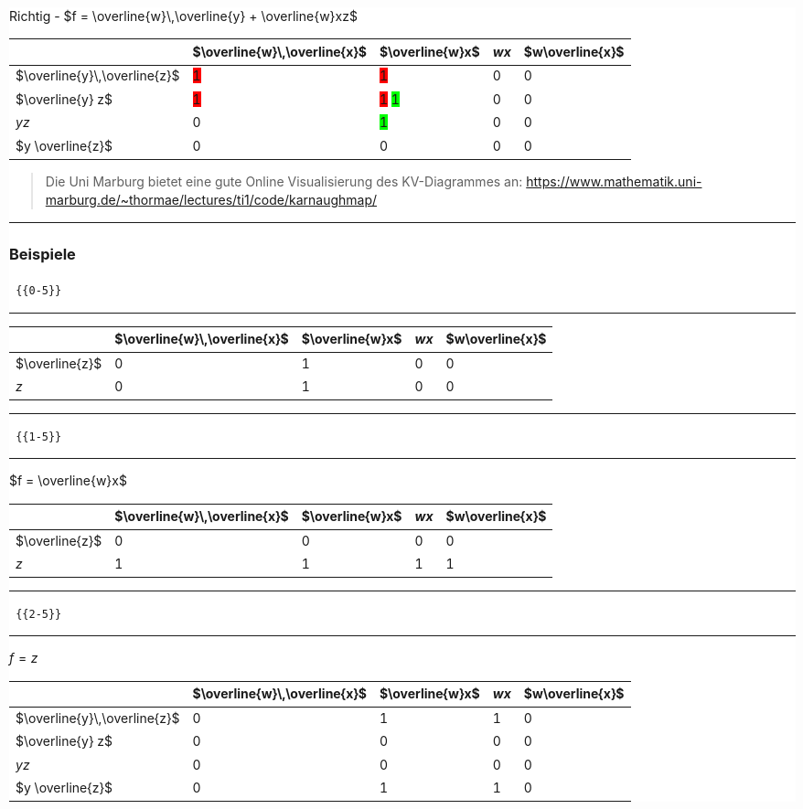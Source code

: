 Richtig - $f = \overline{w}\,\overline{y} + \overline{w}xz$


|                             | $\overline{w}\,\overline{x}$ | $\overline{w}x$ | $wx$ | $w\overline{x}$ |
| --------------------------- | --------------------------- | --------------- | ---- | --------------- |
| $\overline{y}\,\overline{z}$ | <span style="background-color: #ff0000">1</span>                          | <span style="background-color: #ff0000">1</span>               | 0    | 0               |
| $\overline{y} z$            | <span style="background-color: #ff0000">1</span>                           |   <span style="background-color: #ff0000">1</span>   <span style="background-color: #00ff00">1</span>          | 0    | 0               |
| $y z$                       | 0                           | <span style="background-color: #00ff00">1</span>                |0    | 0               |
| $y \overline{z}$            | 0                           | 0               | 0    | 0               |

> Die Uni Marburg bietet eine gute Online Visualisierung des KV-Diagrammes an: https://www.mathematik.uni-marburg.de/~thormae/lectures/ti1/code/karnaughmap/

********************************************************************************

### Beispiele

     {{0-5}}
********************************************************************************


|                | $\overline{w}\,\overline{x}$ | $\overline{w}x$                    | $wx$ | $w\overline{x}$ |
| -------------- | ---------------------------- | ---------------------------------- | ---- | --------------- |
| $\overline{z}$ | 0                            |  1 | 0    | 0               |
| $z$            | 0                            |  1 | 0    | 0               |

********************************************************************************

     {{1-5}}
********************************************************************************

 $f = \overline{w}x$


|                | $\overline{w}\,\overline{x}$            | $\overline{w}x$                     | $wx$                                | $w\overline{x}$                    |
| -------------- | --------------------------------------- | ----------------------------------- | ----------------------------------- | ---------------------------------- |
| $\overline{z}$ | 0                                       | 0                                   | 0                                   | 0                                  |
| $z$            |  1 |   1 |   1 |   1 |

********************************************************************************

     {{2-5}}
********************************************************************************

$f = z$


|                             | $\overline{w}\,\overline{x}$ | $\overline{w}x$                                  | $wx$                                             | $w\overline{x}$ |
| --------------------------- | --------------------------- | ------------------------------------------------ | ------------------------------------------------ | --------------- |
| $\overline{y}\,\overline{z}$ | 0                           |   1 |   1 | 0               |
| $\overline{y} z$            | 0                           | 0                                                | 0                                                | 0               |
| $y z$                       | 0                           | 0                                                | 0                                                | 0               |
| $y \overline{z}$            | 0                           |   1 |   1 | 0               |
